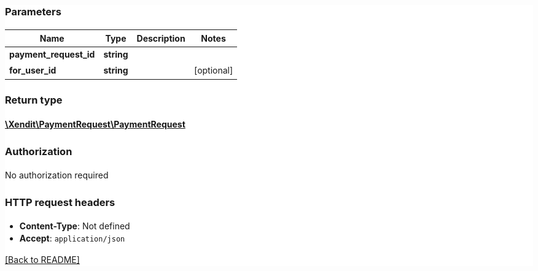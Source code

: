 ### Parameters

| Name | Type | Description  | Notes |
| ------------- | ------------- | ------------- | ------------- |
| **payment_request_id** | **string**|  | |
| **for_user_id** | **string**|  | [optional] |

### Return type

[**\Xendit\PaymentRequest\PaymentRequest**](PaymentRequest.md)

### Authorization

No authorization required

### HTTP request headers

- **Content-Type**: Not defined
- **Accept**: `application/json`

[[Back to README]](../../README.md)
